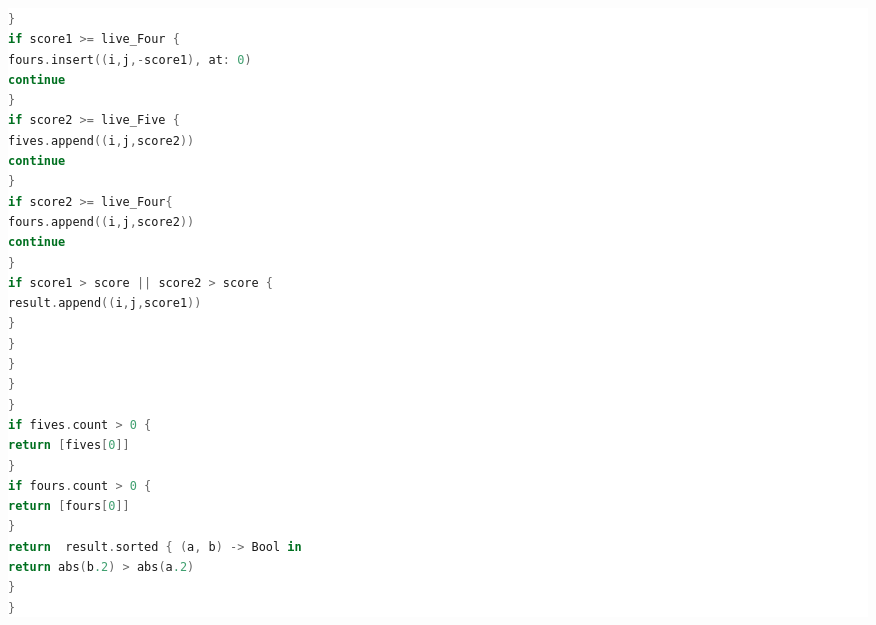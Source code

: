 ```swift
}
if score1 >= live_Four {
fours.insert((i,j,-score1), at: 0)
continue
}
if score2 >= live_Five {
fives.append((i,j,score2))
continue
}
if score2 >= live_Four{
fours.append((i,j,score2))
continue
}
if score1 > score || score2 > score {
result.append((i,j,score1))
}
}
}
}
}
if fives.count > 0 {
return [fives[0]]
}
if fours.count > 0 {
return [fours[0]]
}
return  result.sorted { (a, b) -> Bool in
return abs(b.2) > abs(a.2)
}
}
```
